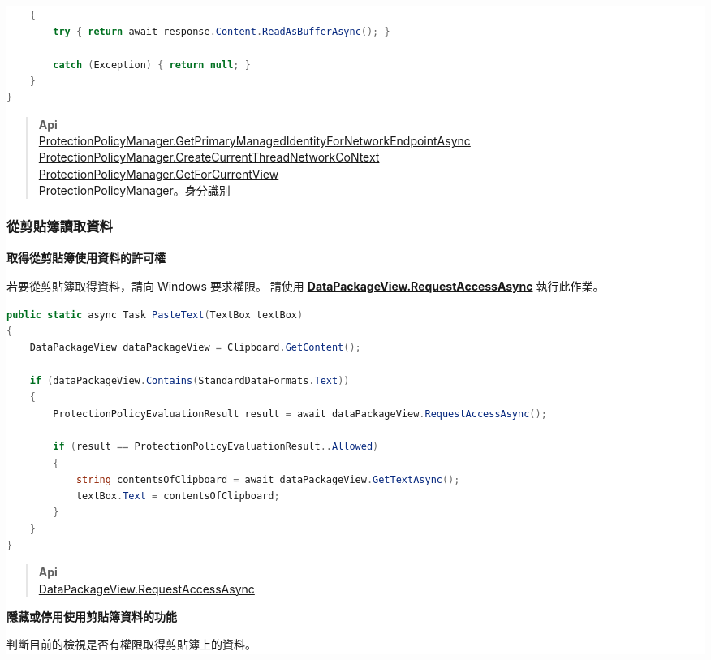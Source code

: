 ```csharp
    {
        try { return await response.Content.ReadAsBufferAsync(); }

        catch (Exception) { return null; }
    }
}

```

> **Api** <br>
[ProtectionPolicyManager.GetPrimaryManagedIdentityForNetworkEndpointAsync](https://docs.microsoft.com/uwp/api/windows.security.enterprisedata.protectionpolicymanager.getprimarymanagedidentityfornetworkendpointasync)<br>
[ProtectionPolicyManager.CreateCurrentThreadNetworkCoNtext](https://docs.microsoft.com/uwp/api/windows.security.enterprisedata.protectionpolicymanager.createcurrentthreadnetworkcontext)<br>
[ProtectionPolicyManager.GetForCurrentView](https://docs.microsoft.com/uwp/api/windows.security.enterprisedata.protectionpolicymanager.getforcurrentview)<br>
[ProtectionPolicyManager。身分識別](https://docs.microsoft.com/uwp/api/windows.security.enterprisedata.protectionpolicymanager)

<a id="read-clipboard" />

### <a name="read-data-from-the-clipboard"></a>從剪貼簿讀取資料

**取得從剪貼簿使用資料的許可權**

若要從剪貼簿取得資料，請向 Windows 要求權限。 請使用 [**DataPackageView.RequestAccessAsync**](https://docs.microsoft.com/uwp/api/windows.applicationmodel.datatransfer.datapackageview.requestaccessasync) 執行此作業。

```csharp
public static async Task PasteText(TextBox textBox)
{
    DataPackageView dataPackageView = Clipboard.GetContent();

    if (dataPackageView.Contains(StandardDataFormats.Text))
    {
        ProtectionPolicyEvaluationResult result = await dataPackageView.RequestAccessAsync();

        if (result == ProtectionPolicyEvaluationResult..Allowed)
        {
            string contentsOfClipboard = await dataPackageView.GetTextAsync();
            textBox.Text = contentsOfClipboard;
        }
    }
}
```

> **Api** <br>
[DataPackageView.RequestAccessAsync](https://docs.microsoft.com/uwp/api/windows.applicationmodel.datatransfer.datapackageview.requestaccessasync)

**隱藏或停用使用剪貼簿資料的功能**

判斷目前的檢視是否有權限取得剪貼簿上的資料。
